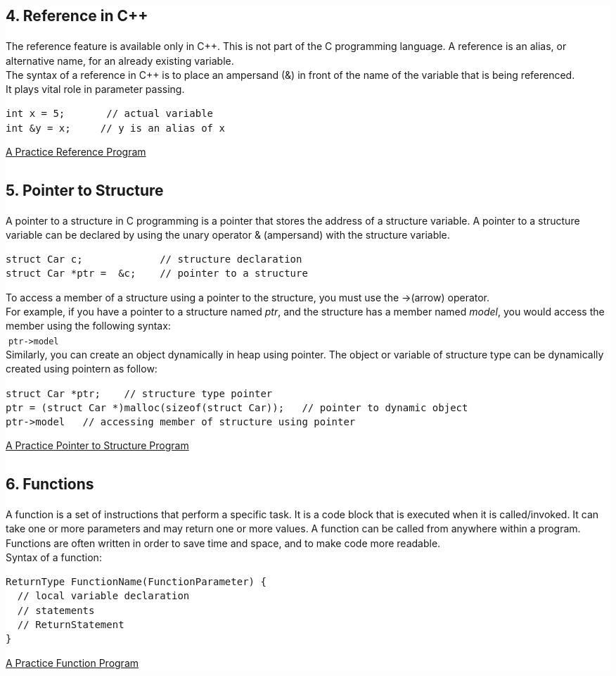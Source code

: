 ## 4. Reference in C++ 
The reference feature is available only in C++. This is not part of the C programming language. A reference is an alias, or alternative name, for an already existing variable. <br>
The syntax of a reference in C++ is to place an ampersand (&) in front of the name of the variable that is being referenced.<br>
It plays vital role in parameter passing.<br>
<pre>
int x = 5;       // actual variable
int &y = x;     // y is an alias of x
</pre> 
<a href= "">A Practice Reference Program</a>
<br>

## 5. Pointer to Structure <br>
A pointer to a structure in C programming is a pointer that stores the address of a structure variable. A pointer to a structure variable can be declared by using the unary operator & (ampersand) with the structure variable.<br>
<pre>
struct Car c;             // structure declaration
struct Car *ptr =  &c;    // pointer to a structure
</pre>
To access a member of a structure using a pointer to the structure, you must use the ->(arrow) operator.<br>
For example, if you have a pointer to a structure named *ptr*, and the structure has a member named *model*, you would access the member using the following syntax: <br>
&nbsp;<code>ptr->model </code> <br>
Similarly, you can create an object dynamically in heap using pointer. The object or variable of structure type can be dynamically created using pointern as follow:<br>
<pre>
struct Car *ptr;    // structure type pointer
ptr = (struct Car *)malloc(sizeof(struct Car));   // pointer to dynamic object
ptr->model   // accessing member of structure using pointer
</pre>
<a href= "">A Practice Pointer to Structure Program</a>

## 6. Functions <br>
A function is a set of instructions that perform a specific task. It is a code block that is executed when it is called/invoked. It can take one or more parameters and may return one or more values. A function can be called from anywhere within a program.<br>
Functions are often written in order to save time and space, and to make code more readable.<br>
Syntax  of a function:<br>
<pre>
ReturnType FunctionName(FunctionParameter) {
  // local variable declaration
  // statements
  // ReturnStatement
}
</pre>
<a href= "">A Practice Function Program</a><br>
